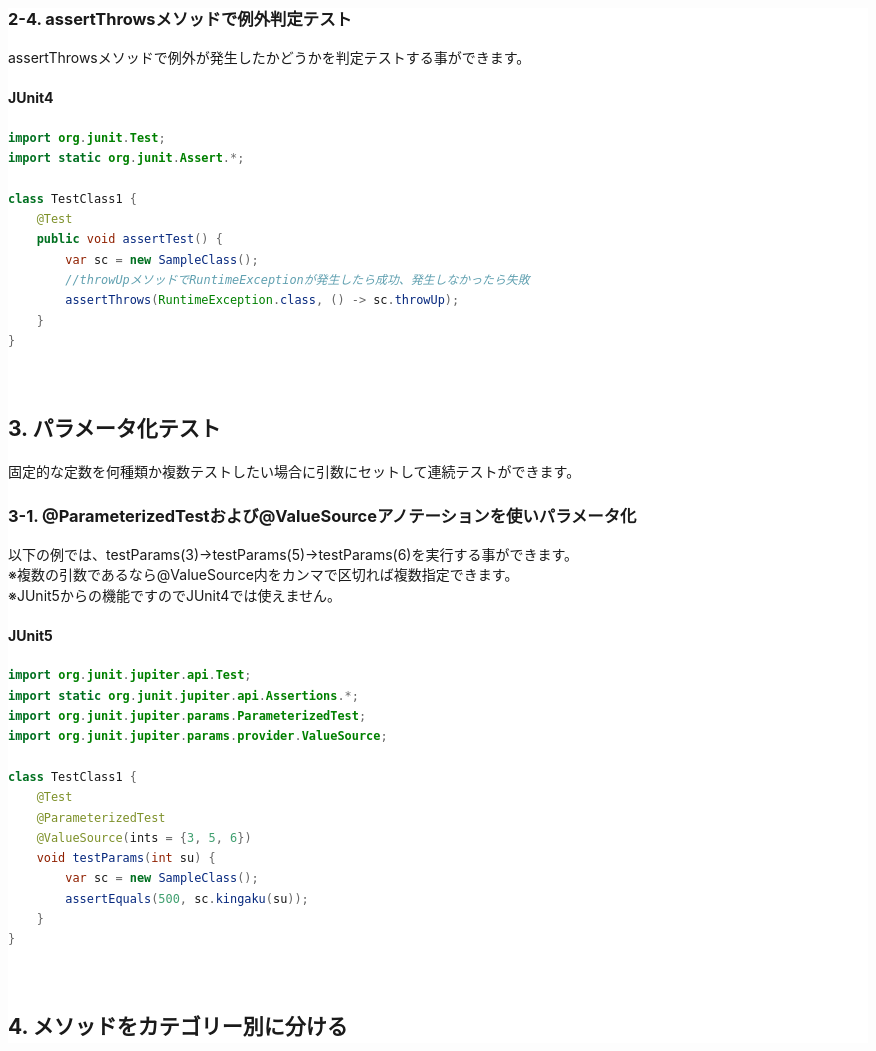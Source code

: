 ### 2-4. assertThrowsメソッドで例外判定テスト

assertThrowsメソッドで例外が発生したかどうかを判定テストする事ができます。  

#### JUnit4

```java
import org.junit.Test;
import static org.junit.Assert.*;

class TestClass1 {
    @Test
    public void assertTest() {
        var sc = new SampleClass();
        //throwUpメソッドでRuntimeExceptionが発生したら成功、発生しなかったら失敗
    	assertThrows(RuntimeException.class, () -> sc.throwUp);
    }
}
```

<br />

## 3. パラメータ化テスト

固定的な定数を何種類か複数テストしたい場合に引数にセットして連続テストができます。  

### 3-1. @ParameterizedTestおよび@ValueSourceアノテーションを使いパラメータ化

以下の例では、testParams(3)→testParams(5)→testParams(6)を実行する事ができます。  
※複数の引数であるなら@ValueSource内をカンマで区切れば複数指定できます。  
※JUnit5からの機能ですのでJUnit4では使えません。  

#### JUnit5

```java
import org.junit.jupiter.api.Test;
import static org.junit.jupiter.api.Assertions.*;
import org.junit.jupiter.params.ParameterizedTest;
import org.junit.jupiter.params.provider.ValueSource;

class TestClass1 {
    @Test
    @ParameterizedTest
    @ValueSource(ints = {3, 5, 6})
    void testParams(int su) {
        var sc = new SampleClass();
        assertEquals(500, sc.kingaku(su));
    }
}
```

<br />

## 4. メソッドをカテゴリー別に分ける
